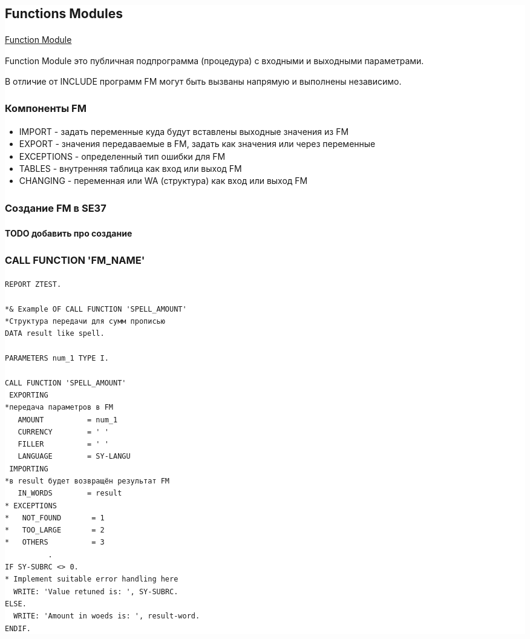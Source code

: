 
## Functions Modules

[Function Module](https://www.youtube.com/watch?v=sFL-m5QOjes&list=PLWPirh4EWFpH4i1J7CxvDabSycl5YbAhG&index=38)

Function Module это публичная подпрограмма (процедура) с входными и выходными параметрами.

В отличие от INCLUDE программ FM могут быть вызваны напрямую и выполнены независимо.

### Компоненты FM

- IMPORT - задать переменные куда будут вставлены выходные значения из FM
- EXPORT - значения передаваемые в FM, задать как значения или через переменные
- EXCEPTIONS - определенный тип ошибки для FM
- TABLES - внутренняя таблица как вход или выход FM
- CHANGING - переменная или WA (структура) как вход или выход FM


### Создание FM в SE37

#### TODO добавить про создание

### CALL FUNCTION 'FM_NAME'

```
REPORT ZTEST.

*& Example OF CALL FUNCTION 'SPELL_AMOUNT'
*Структура передачи для сумм прописью
DATA result like spell.

PARAMETERS num_1 TYPE I.

CALL FUNCTION 'SPELL_AMOUNT'
 EXPORTING
*передача параметров в FM
   AMOUNT          = num_1
   CURRENCY        = ' '
   FILLER          = ' '
   LANGUAGE        = SY-LANGU
 IMPORTING
*в result будет возвращён результат FM
   IN_WORDS        = result
* EXCEPTIONS
*   NOT_FOUND       = 1
*   TOO_LARGE       = 2
*   OTHERS          = 3
          .
IF SY-SUBRC <> 0.
* Implement suitable error handling here
  WRITE: 'Value retuned is: ', SY-SUBRC.
ELSE.
  WRITE: 'Amount in woeds is: ', result-word.
ENDIF.
```
